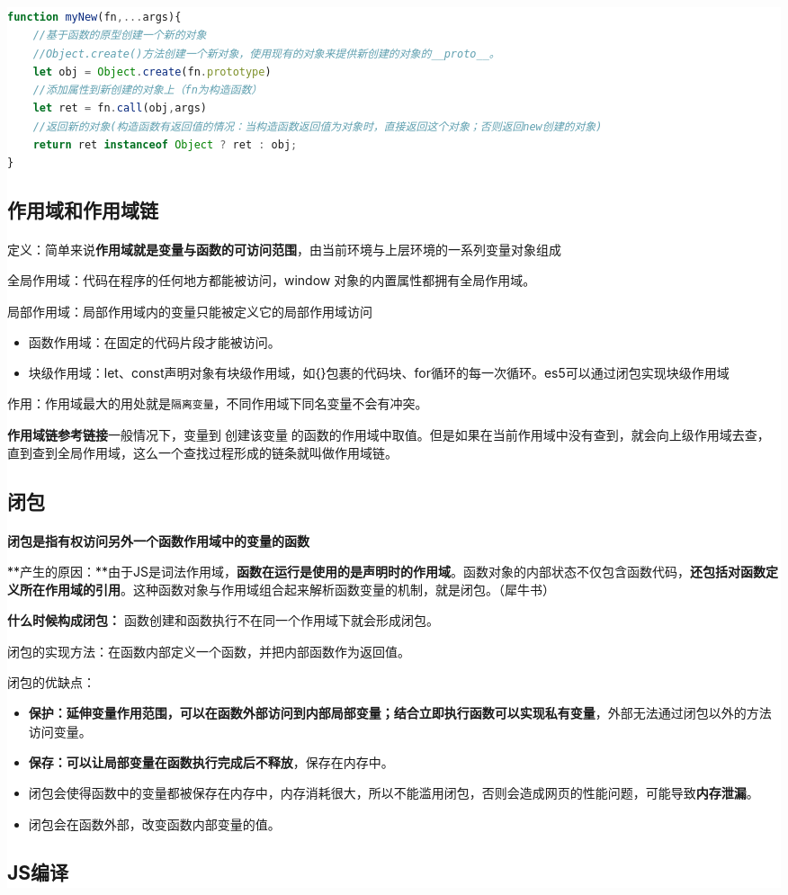 ````js
function myNew(fn,...args){
    //基于函数的原型创建一个新的对象
    //Object.create()方法创建一个新对象，使用现有的对象来提供新创建的对象的__proto__。
    let obj = Object.create(fn.prototype)
    //添加属性到新创建的对象上（fn为构造函数）
    let ret = fn.call(obj,args)
    //返回新的对象(构造函数有返回值的情况：当构造函数返回值为对象时，直接返回这个对象；否则返回new创建的对象)
    return ret instanceof Object ? ret : obj;
}
````





## 作用域和作用域链

定义：简单来说**作用域就是变量与函数的可访问范围**，由当前环境与上层环境的一系列变量对象组成

全局作用域：代码在程序的任何地方都能被访问，window 对象的内置属性都拥有全局作用域。

局部作用域：局部作用域内的变量只能被定义它的局部作用域访问

* 函数作用域：在固定的代码片段才能被访问。

* 块级作用域：let、const声明对象有块级作用域，如{}包裹的代码块、for循环的每一次循环。es5可以通过闭包实现块级作用域



作用：作用域最大的用处就是`隔离变量`，不同作用域下同名变量不会有冲突。

**作用域链参考链接**一般情况下，变量到 创建该变量 的函数的作用域中取值。但是如果在当前作用域中没有查到，就会向上级作用域去查，直到查到全局作用域，这么一个查找过程形成的链条就叫做作用域链。





## 闭包

**闭包是指有权访问另外一个函数作用域中的变量的函数**

**产生的原因：**由于JS是词法作用域，**函数在运行是使用的是声明时的作用域**。函数对象的内部状态不仅包含函数代码，**还包括对函数定义所在作用域的引用**。这种函数对象与作用域组合起来解析函数变量的机制，就是闭包。（犀牛书）

**什么时候构成闭包：** 函数创建和函数执行不在同一个作用域下就会形成闭包。

闭包的实现方法：在函数内部定义一个函数，并把内部函数作为返回值。

闭包的优缺点：

* **保护：**延伸变量作用范围，可以在函数外部访问到内部局部变量；结合立即执行函数可以实现**私有变量**，外部无法通过闭包以外的方法访问变量。

* **保存：**可以让局部变量在**函数执行完成后不释放**，保存在内存中。

* 闭包会使得函数中的变量都被保存在内存中，内存消耗很大，所以不能滥用闭包，否则会造成网页的性能问题，可能导致**内存泄漏**。
* 闭包会在函数外部，改变函数内部变量的值。





## JS编译
